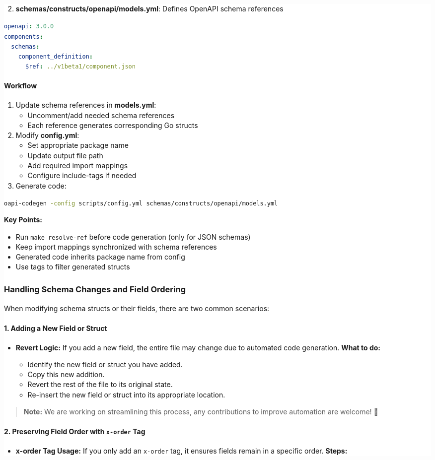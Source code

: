 ```yml
```

2. **schemas/constructs/openapi/models.yml**: Defines OpenAPI schema references

```yml
openapi: 3.0.0
components:
  schemas:
    component_definition:
      $ref: ../v1beta1/component.json
```

#### Workflow

1.  Update schema references in **models.yml**:
    - Uncomment/add needed schema references
    - Each reference generates corresponding Go structs
2.  Modify **config.yml**:
    - Set appropriate package name
    - Update output file path
    - Add required import mappings
    - Configure include-tags if needed
3.  Generate code:

```bash
oapi-codegen -config scripts/config.yml schemas/constructs/openapi/models.yml
```

**Key Points:**

- Run `make resolve-ref` before code generation (only for JSON schemas)
- Keep import mappings synchronized with schema references
- Generated code inherits package name from config
- Use tags to filter generated structs

### Handling Schema Changes and Field Ordering

When modifying schema structs or their fields, there are two common scenarios:

#### 1. Adding a New Field or Struct

- **Revert Logic:** If you add a new field, the entire file may change due to automated code generation. **What to do:**

  - Identify the new field or struct you have added.
  - Copy this new addition.
  - Revert the rest of the file to its original state.
  - Re-insert the new field or struct into its appropriate location.

> **Note:** We are working on streamlining this process, any contributions to improve automation are welcome! 🚀

#### 2. Preserving Field Order with `x-order` Tag

- **x-order Tag Usage:** If you only add an `x-order` tag, it ensures fields remain in a specific order. **Steps:**
